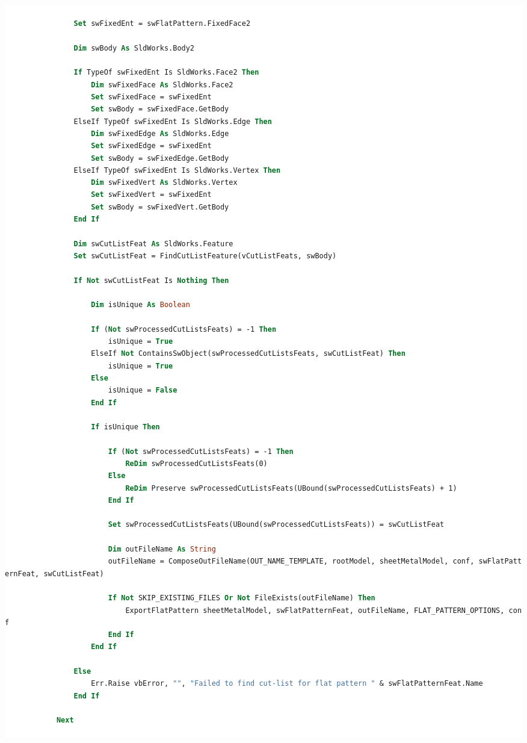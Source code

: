 ~~~ vb
                
                Set swFixedEnt = swFlatPattern.FixedFace2
                
                Dim swBody As SldWorks.Body2
                
                If TypeOf swFixedEnt Is SldWorks.Face2 Then
                    Dim swFixedFace As SldWorks.Face2
                    Set swFixedFace = swFixedEnt
                    Set swBody = swFixedFace.GetBody
                ElseIf TypeOf swFixedEnt Is SldWorks.Edge Then
                    Dim swFixedEdge As SldWorks.Edge
                    Set swFixedEdge = swFixedEnt
                    Set swBody = swFixedEdge.GetBody
                ElseIf TypeOf swFixedEnt Is SldWorks.Vertex Then
                    Dim swFixedVert As SldWorks.Vertex
                    Set swFixedVert = swFixedEnt
                    Set swBody = swFixedVert.GetBody
                End If
                
                Dim swCutListFeat As SldWorks.Feature
                Set swCutListFeat = FindCutListFeature(vCutListFeats, swBody)
                
                If Not swCutListFeat Is Nothing Then
                    
                    Dim isUnique As Boolean
                                        
                    If (Not swProcessedCutListsFeats) = -1 Then
                        isUnique = True
                    ElseIf Not ContainsSwObject(swProcessedCutListsFeats, swCutListFeat) Then
                        isUnique = True
                    Else
                        isUnique = False
                    End If
                    
                    If isUnique Then
                        
                        If (Not swProcessedCutListsFeats) = -1 Then
                            ReDim swProcessedCutListsFeats(0)
                        Else
                            ReDim Preserve swProcessedCutListsFeats(UBound(swProcessedCutListsFeats) + 1)
                        End If
                        
                        Set swProcessedCutListsFeats(UBound(swProcessedCutListsFeats)) = swCutListFeat
                        
                        Dim outFileName As String
                        outFileName = ComposeOutFileName(OUT_NAME_TEMPLATE, rootModel, sheetMetalModel, conf, swFlatPatternFeat, swCutListFeat)
                        
                        If Not SKIP_EXISTING_FILES Or Not FileExists(outFileName) Then
                            ExportFlatPattern sheetMetalModel, swFlatPatternFeat, outFileName, FLAT_PATTERN_OPTIONS, conf
                        End If
                    End If
                    
                Else
                    Err.Raise vbError, "", "Failed to find cut-list for flat pattern " & swFlatPatternFeat.Name
                End If
                
            Next
            
~~~